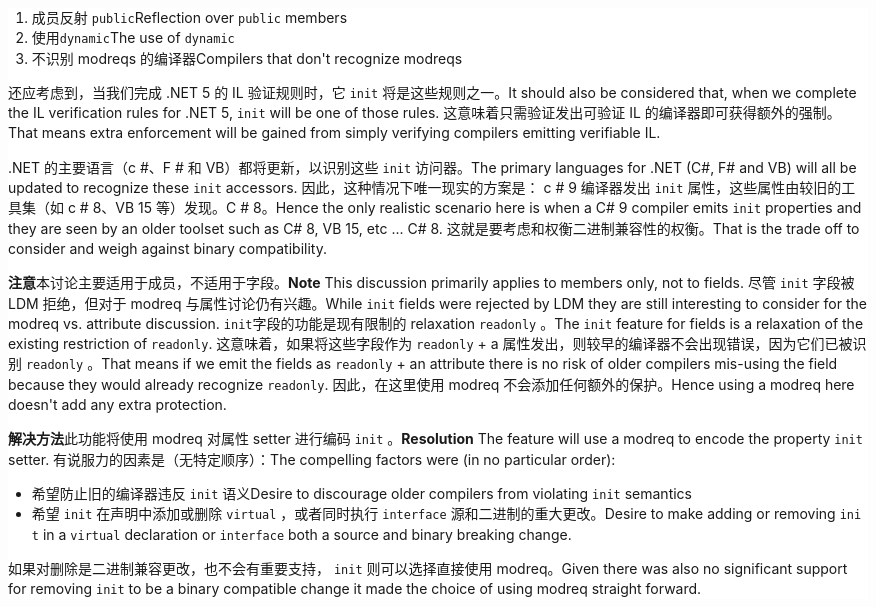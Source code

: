 1. <span data-ttu-id="76b76-182">成员反射 `public`</span><span class="sxs-lookup"><span data-stu-id="76b76-182">Reflection over `public` members</span></span>
1. <span data-ttu-id="76b76-183">使用`dynamic`</span><span class="sxs-lookup"><span data-stu-id="76b76-183">The use of `dynamic`</span></span> 
1. <span data-ttu-id="76b76-184">不识别 modreqs 的编译器</span><span class="sxs-lookup"><span data-stu-id="76b76-184">Compilers that don't recognize modreqs</span></span>

<span data-ttu-id="76b76-185">还应考虑到，当我们完成 .NET 5 的 IL 验证规则时，它 `init` 将是这些规则之一。</span><span class="sxs-lookup"><span data-stu-id="76b76-185">It should also be considered that, when we complete the IL verification rules for .NET 5, `init` will be one of those rules.</span></span> <span data-ttu-id="76b76-186">这意味着只需验证发出可验证 IL 的编译器即可获得额外的强制。</span><span class="sxs-lookup"><span data-stu-id="76b76-186">That means extra enforcement will be gained from simply verifying compilers emitting verifiable IL.</span></span>

<span data-ttu-id="76b76-187">.NET 的主要语言（c #、F # 和 VB）都将更新，以识别这些 `init` 访问器。</span><span class="sxs-lookup"><span data-stu-id="76b76-187">The primary languages for .NET (C#, F# and VB) will all be updated to recognize these `init` accessors.</span></span> <span data-ttu-id="76b76-188">因此，这种情况下唯一现实的方案是： c # 9 编译器发出 `init` 属性，这些属性由较旧的工具集（如 c # 8、VB 15 等）发现。C # 8。</span><span class="sxs-lookup"><span data-stu-id="76b76-188">Hence the only realistic scenario here is when a C# 9 compiler emits `init` properties and they are seen by an older toolset such as C# 8, VB 15, etc ... C# 8.</span></span> <span data-ttu-id="76b76-189">这就是要考虑和权衡二进制兼容性的权衡。</span><span class="sxs-lookup"><span data-stu-id="76b76-189">That is the trade off to consider and weigh against binary compatibility.</span></span>

<span data-ttu-id="76b76-190">**注意**本讨论主要适用于成员，不适用于字段。</span><span class="sxs-lookup"><span data-stu-id="76b76-190">**Note** This discussion primarily applies to members only, not to fields.</span></span> <span data-ttu-id="76b76-191">尽管 `init` 字段被 LDM 拒绝，但对于 modreq 与属性讨论仍有兴趣。</span><span class="sxs-lookup"><span data-stu-id="76b76-191">While `init` fields were rejected by LDM they are still interesting to consider for the modreq vs. attribute discussion.</span></span> <span data-ttu-id="76b76-192">`init`字段的功能是现有限制的 relaxation `readonly` 。</span><span class="sxs-lookup"><span data-stu-id="76b76-192">The `init` feature for fields is a relaxation of the existing restriction of `readonly`.</span></span> <span data-ttu-id="76b76-193">这意味着，如果将这些字段作为 `readonly` + a 属性发出，则较早的编译器不会出现错误，因为它们已被识别 `readonly` 。</span><span class="sxs-lookup"><span data-stu-id="76b76-193">That means if we emit the fields as `readonly` + an attribute there is no risk of older compilers mis-using the field because they would already recognize `readonly`.</span></span> <span data-ttu-id="76b76-194">因此，在这里使用 modreq 不会添加任何额外的保护。</span><span class="sxs-lookup"><span data-stu-id="76b76-194">Hence using a modreq here doesn't add any extra protection.</span></span>

<span data-ttu-id="76b76-195">**解决方法**此功能将使用 modreq 对属性 setter 进行编码 `init` 。</span><span class="sxs-lookup"><span data-stu-id="76b76-195">**Resolution** The feature will use a modreq to encode the property `init` setter.</span></span> <span data-ttu-id="76b76-196">有说服力的因素是（无特定顺序）：</span><span class="sxs-lookup"><span data-stu-id="76b76-196">The compelling factors were (in no particular order):</span></span>

* <span data-ttu-id="76b76-197">希望防止旧的编译器违反 `init` 语义</span><span class="sxs-lookup"><span data-stu-id="76b76-197">Desire to discourage older compilers from violating `init` semantics</span></span>
* <span data-ttu-id="76b76-198">希望 `init` 在声明中添加或删除 `virtual` ，或者同时执行 `interface` 源和二进制的重大更改。</span><span class="sxs-lookup"><span data-stu-id="76b76-198">Desire to make adding or removing `init` in a `virtual` declaration or `interface` both a source and binary breaking change.</span></span>

<span data-ttu-id="76b76-199">如果对删除是二进制兼容更改，也不会有重要支持， `init` 则可以选择直接使用 modreq。</span><span class="sxs-lookup"><span data-stu-id="76b76-199">Given there was also no significant support for removing `init` to be a binary compatible change it made the choice of using modreq straight forward.</span></span>
